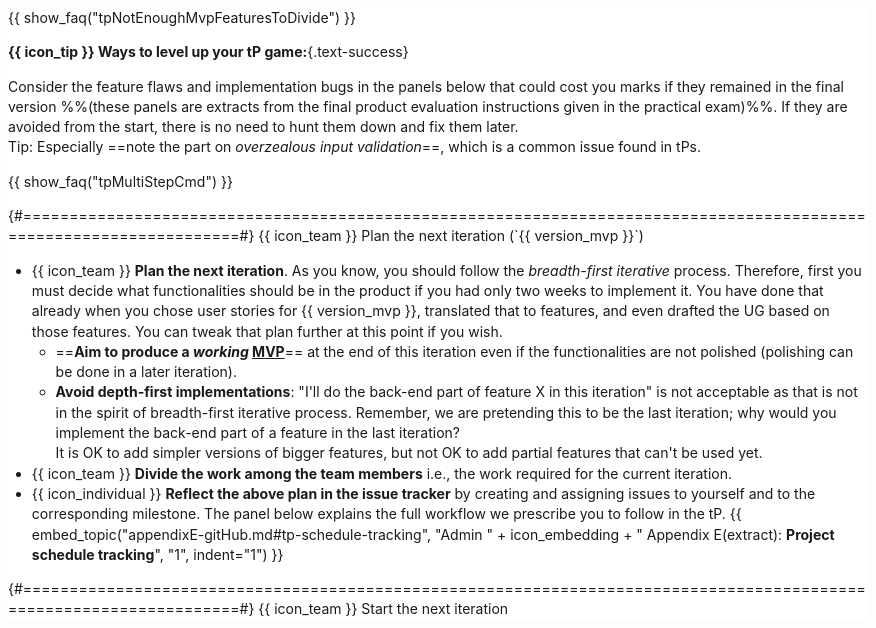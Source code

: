 {{ show_faq("tpNotEnoughMvpFeaturesToDivide") }}

<box>

**{{ icon_tip }} Ways to level up your tP game:**{.text-success}

Consider the feature flaws and implementation bugs in the panels below that could cost you marks if they remained in the final version %%(these panels are extracts from the final product evaluation instructions given in the practical exam)%%. If they are avoided from the start, there is no need to hunt them down and fix them later.<br>
Tip: Especially ==note the part on _overzealous input validation_==, which is a common issue found in tPs.

<panel header="Admin {{ icon_embedding  }} tP: Practical Exam (PE) → Guidelines for bug triaging (extract 1)" peek>
<include src="tp-pe-bug-triaging-guidelines-fragment.md#triaging-functionality-bugs" />
</panel>
<panel header="Admin {{ icon_embedding  }} tP: Practical Exam (PE) → Guidelines for bug triaging (extract 2)" peek>
<include src="tp-pe-bug-triaging-guidelines-fragment.md#triaging-feature-flaws" />
</panel>

{{ show_faq("tpMultiStepCmd") }}

</box>
</div>
{#====================================================================================================================#}
<span id="heading_plan_the_next_iteration">{{ icon_team }} Plan the next iteration (`{{ version_mvp }}`)</span>
<div id="desc_plan_the_next_iteration">

* {{ icon_team }} **Plan the next iteration**. As you know, you should follow the _breadth-first iterative_ process. Therefore, first you must decide what functionalities should be in the product if you had only two weeks to implement it. You have done that already when you chose user stories for {{ version_mvp }}, translated that to features, and even drafted the UG based on those features. You can tweak that plan further at this point if you wish.
  * ==**Aim to produce a _working_ [MVP](https://en.wikipedia.org/wiki/Minimum_viable_product)**== at the end of this iteration even if the functionalities are not polished (polishing can be done in a later iteration).
  * **Avoid depth-first implementations**: "I'll do the back-end part of feature X in this iteration" is not acceptable as that is not in the spirit of breadth-first iterative process. Remember, we are pretending this to be the last iteration; why would you implement the back-end part of a feature in the last iteration?<br>
    It is OK to add simpler versions of bigger features, but not OK to add partial features that can't be used yet.
* {{ icon_team }} **Divide the work among the team members** i.e., the work required for the current iteration.
* {{ icon_individual }} **Reflect the above plan in the issue tracker** by creating and assigning issues to yourself and to the corresponding milestone. The panel below explains the full workflow we prescribe you to follow in the tP.
  {{ embed_topic("appendixE-gitHub.md#tp-schedule-tracking", "Admin " + icon_embedding + " Appendix E(extract): **Project schedule tracking**", "1", indent="1") }}
</div>
{#====================================================================================================================#}
<span id="heading_start_the_next_iteration">{{ icon_team }} Start the next iteration</span>
<div id="desc_start_the_next_iteration">
